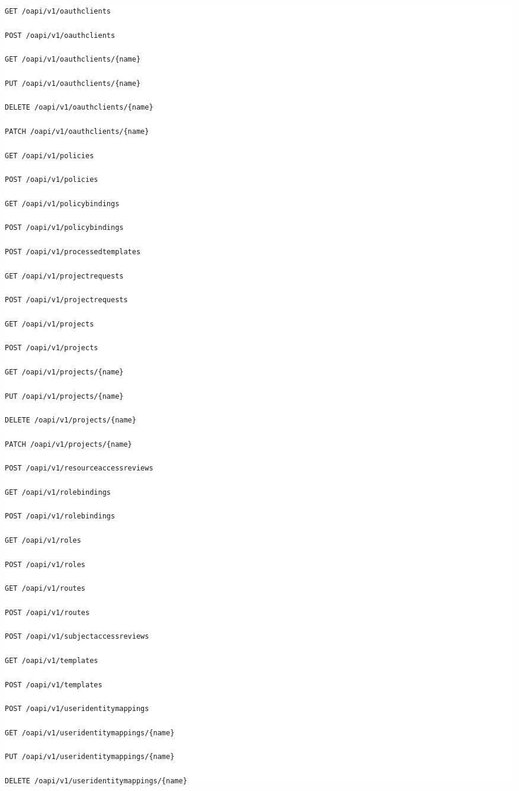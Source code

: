     GET /oapi/v1/oauthclients

    POST /oapi/v1/oauthclients

    GET /oapi/v1/oauthclients/{name}

    PUT /oapi/v1/oauthclients/{name}

    DELETE /oapi/v1/oauthclients/{name}

    PATCH /oapi/v1/oauthclients/{name}

    GET /oapi/v1/policies

    POST /oapi/v1/policies

    GET /oapi/v1/policybindings

    POST /oapi/v1/policybindings

    POST /oapi/v1/processedtemplates

    GET /oapi/v1/projectrequests

    POST /oapi/v1/projectrequests

    GET /oapi/v1/projects

    POST /oapi/v1/projects

    GET /oapi/v1/projects/{name}

    PUT /oapi/v1/projects/{name}

    DELETE /oapi/v1/projects/{name}

    PATCH /oapi/v1/projects/{name}

    POST /oapi/v1/resourceaccessreviews

    GET /oapi/v1/rolebindings

    POST /oapi/v1/rolebindings

    GET /oapi/v1/roles

    POST /oapi/v1/roles

    GET /oapi/v1/routes

    POST /oapi/v1/routes

    POST /oapi/v1/subjectaccessreviews

    GET /oapi/v1/templates

    POST /oapi/v1/templates

    POST /oapi/v1/useridentitymappings

    GET /oapi/v1/useridentitymappings/{name}

    PUT /oapi/v1/useridentitymappings/{name}

    DELETE /oapi/v1/useridentitymappings/{name}

